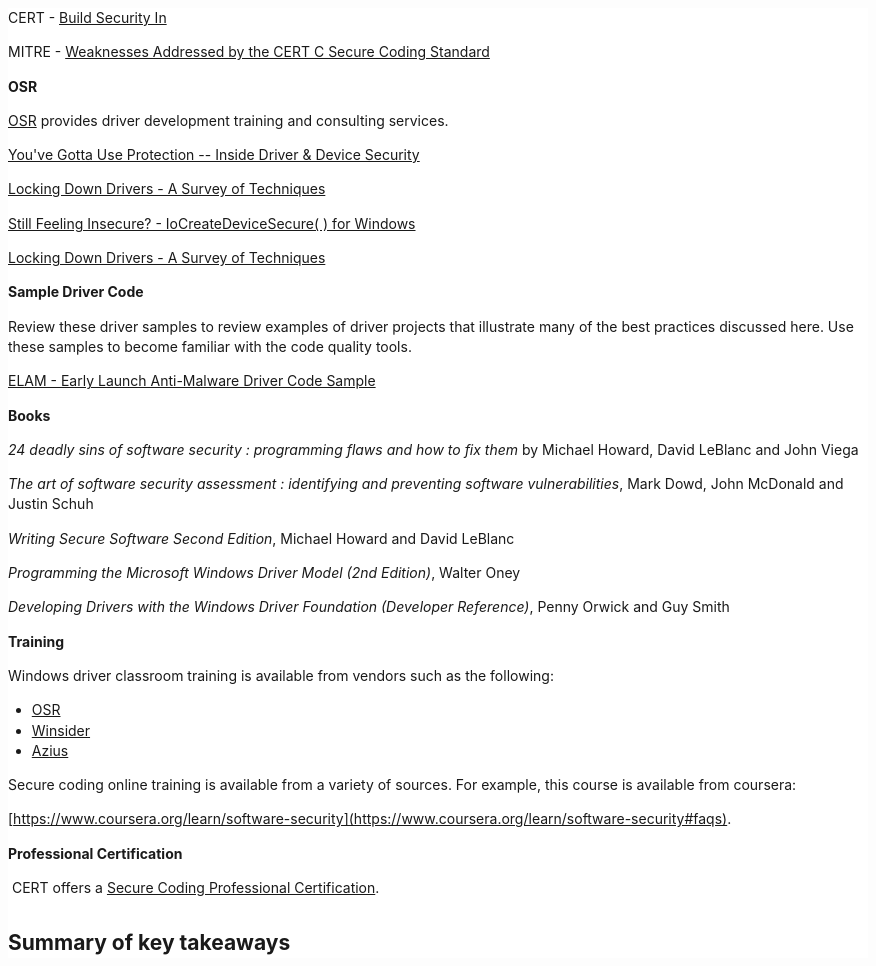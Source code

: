 CERT - [Build Security In](https://www.us-cert.gov/bsi)

MITRE - [Weaknesses Addressed by the CERT C Secure Coding Standard](https://cwe.mitre.org/data/definitions/734.html)

**OSR**

[OSR](http://www.osr.com) provides driver development training and consulting services.

[You've Gotta Use Protection -- Inside Driver & Device Security](http://www.osronline.com/article.cfm?article=100)

[Locking Down Drivers - A Survey of Techniques](http://www.osronline.com/article.cfm?article=357) 

[Still Feeling Insecure? - IoCreateDeviceSecure( ) for Windows](http://www.osronline.com/article.cfm?article=105)

[Locking Down Drivers - A Survey of Techniques](http://www.osronline.com/article.cfm?article=357)

**Sample Driver Code**

Review these driver samples to review examples of driver projects that illustrate many of the best practices discussed here. Use these samples to become familiar with the code quality tools.

[ELAM - Early Launch Anti-Malware Driver Code Sample](https://github.com/Microsoft/Windows-driver-samples/tree/master/security/elam)

**Books**

*24 deadly sins of software security : programming flaws and how to fix them* by Michael Howard, David LeBlanc and John Viega

*The art of software security assessment : identifying and preventing software vulnerabilities*, Mark Dowd, John McDonald and Justin Schuh

*Writing Secure Software Second Edition*, Michael Howard and David LeBlanc

*Programming the Microsoft Windows Driver Model (2nd Edition)*, Walter Oney

*Developing Drivers with the Windows Driver Foundation (Developer Reference)*, Penny Orwick and Guy Smith 


**Training**

Windows driver classroom training is available from vendors such as the following:

- [OSR](https://www.osr.com) 
- [Winsider](https://www.windows-internals.com/)
- [Azius](https://www.azius.com)

Secure coding online training is available from a variety of sources. For example, this course is available from coursera:

 [https://www.coursera.org/learn/software-security](https://www.coursera.org/learn/software-security#faqs).

**Professional Certification**

 CERT offers a [Secure Coding Professional Certification](https://www.cert.org/go/secure-coding/).


## <span id="keytakeaways"></span>Summary of key takeaways

